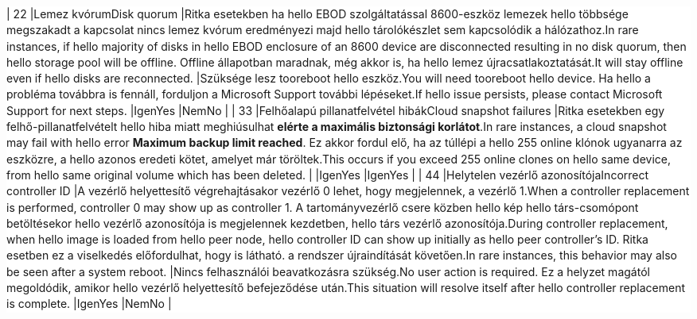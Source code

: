 | <span data-ttu-id="51aa7-151">2</span><span class="sxs-lookup"><span data-stu-id="51aa7-151">2</span></span> |<span data-ttu-id="51aa7-152">Lemez kvórum</span><span class="sxs-lookup"><span data-stu-id="51aa7-152">Disk quorum</span></span> |<span data-ttu-id="51aa7-153">Ritka esetekben ha hello EBOD szolgáltatással 8600-eszköz lemezek hello többsége megszakadt a kapcsolat nincs lemez kvórum eredményezi majd hello tárolókészlet sem kapcsolódik a hálózathoz.</span><span class="sxs-lookup"><span data-stu-id="51aa7-153">In rare instances, if hello majority of disks in hello EBOD enclosure of an 8600 device are disconnected resulting in no disk quorum, then hello storage pool will be offline.</span></span> <span data-ttu-id="51aa7-154">Offline állapotban maradnak, még akkor is, ha hello lemez újracsatlakoztatását.</span><span class="sxs-lookup"><span data-stu-id="51aa7-154">It will stay offline even if hello disks are reconnected.</span></span> |<span data-ttu-id="51aa7-155">Szüksége lesz tooreboot hello eszköz.</span><span class="sxs-lookup"><span data-stu-id="51aa7-155">You will need tooreboot hello device.</span></span> <span data-ttu-id="51aa7-156">Ha hello a probléma továbbra is fennáll, forduljon a Microsoft Support további lépéseket.</span><span class="sxs-lookup"><span data-stu-id="51aa7-156">If hello issue persists, please contact Microsoft Support for next steps.</span></span> |<span data-ttu-id="51aa7-157">Igen</span><span class="sxs-lookup"><span data-stu-id="51aa7-157">Yes</span></span> |<span data-ttu-id="51aa7-158">Nem</span><span class="sxs-lookup"><span data-stu-id="51aa7-158">No</span></span> |
| <span data-ttu-id="51aa7-159">3</span><span class="sxs-lookup"><span data-stu-id="51aa7-159">3</span></span> |<span data-ttu-id="51aa7-160">Felhőalapú pillanatfelvétel hibák</span><span class="sxs-lookup"><span data-stu-id="51aa7-160">Cloud snapshot failures</span></span> |<span data-ttu-id="51aa7-161">Ritka esetekben egy felhő-pillanatfelvételt hello hiba miatt meghiúsulhat **elérte a maximális biztonsági korlátot**.</span><span class="sxs-lookup"><span data-stu-id="51aa7-161">In rare instances, a cloud snapshot may fail with hello error **Maximum backup limit reached**.</span></span> <span data-ttu-id="51aa7-162">Ez akkor fordul elő, ha az túllépi a hello 255 online klónok ugyanarra az eszközre, a hello azonos eredeti kötet, amelyet már töröltek.</span><span class="sxs-lookup"><span data-stu-id="51aa7-162">This occurs if you exceed 255 online clones on hello same device, from hello same original volume which has been deleted.</span></span> | |<span data-ttu-id="51aa7-163">Igen</span><span class="sxs-lookup"><span data-stu-id="51aa7-163">Yes</span></span> |<span data-ttu-id="51aa7-164">Igen</span><span class="sxs-lookup"><span data-stu-id="51aa7-164">Yes</span></span> |
| <span data-ttu-id="51aa7-165">4</span><span class="sxs-lookup"><span data-stu-id="51aa7-165">4</span></span> |<span data-ttu-id="51aa7-166">Helytelen vezérlő azonosítója</span><span class="sxs-lookup"><span data-stu-id="51aa7-166">Incorrect controller ID</span></span> |<span data-ttu-id="51aa7-167">A vezérlő helyettesítő végrehajtásakor vezérlő 0 lehet, hogy megjelennek, a vezérlő 1.</span><span class="sxs-lookup"><span data-stu-id="51aa7-167">When a controller replacement is performed, controller 0 may show up as controller 1.</span></span> <span data-ttu-id="51aa7-168">A tartományvezérlő csere közben hello kép hello társ-csomópont betöltésekor hello vezérlő azonosítója is megjelennek kezdetben, hello társ vezérlő azonosítója.</span><span class="sxs-lookup"><span data-stu-id="51aa7-168">During controller replacement, when hello image is loaded from hello peer node, hello controller ID can show up initially as hello peer controller’s ID.</span></span>  <span data-ttu-id="51aa7-169">Ritka esetben ez a viselkedés előfordulhat, hogy is látható. a rendszer újraindítását követően.</span><span class="sxs-lookup"><span data-stu-id="51aa7-169">In rare instances, this behavior may also be seen after a system reboot.</span></span> |<span data-ttu-id="51aa7-170">Nincs felhasználói beavatkozásra szükség.</span><span class="sxs-lookup"><span data-stu-id="51aa7-170">No user action is required.</span></span> <span data-ttu-id="51aa7-171">Ez a helyzet magától megoldódik, amikor hello vezérlő helyettesítő befejeződése után.</span><span class="sxs-lookup"><span data-stu-id="51aa7-171">This situation will resolve itself after hello controller replacement is complete.</span></span> |<span data-ttu-id="51aa7-172">Igen</span><span class="sxs-lookup"><span data-stu-id="51aa7-172">Yes</span></span> |<span data-ttu-id="51aa7-173">Nem</span><span class="sxs-lookup"><span data-stu-id="51aa7-173">No</span></span> |
